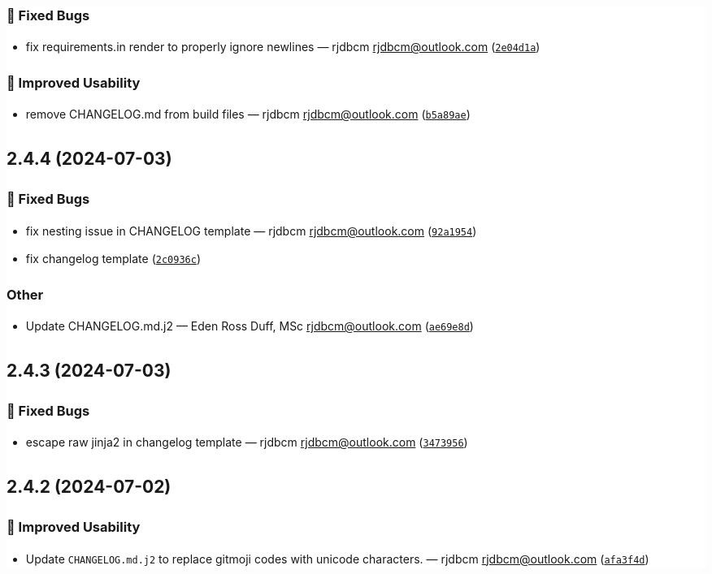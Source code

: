 ### 🐛 Fixed Bugs

*  fix requirements.in render to properly ignore newlines — rjdbcm <rjdbcm@outlook.com>
([`2e04d1a`](https://github.com/OZI-Project/ozi-templates/commit/2e04d1a99bf41b732246896211b08dccfdafb6d1))


### 🚸 Improved Usability

*  remove CHANGELOG.md from build files — rjdbcm <rjdbcm@outlook.com>
([`b5a89ae`](https://github.com/OZI-Project/ozi-templates/commit/b5a89ae32d5c6c12188e2f7306a359cdef358599))

## 2.4.4 (2024-07-03)


### 🐛 Fixed Bugs

*  fix nesting issue in CHANGELOG template — rjdbcm <rjdbcm@outlook.com>
([`92a1954`](https://github.com/OZI-Project/ozi-templates/commit/92a1954eaa44197112abbd8760836b068849bd49))

*  fix changelog template
([`2c0936c`](https://github.com/OZI-Project/ozi-templates/commit/2c0936c9c8e1fda135acf5ceeafb8fc3f4a9b402))


### Other


* Update CHANGELOG.md.j2 — Eden Ross Duff, MSc <rjdbcm@outlook.com>
([`ae69e8d`](https://github.com/OZI-Project/ozi-templates/commit/ae69e8d6df037bd2101879111f3159fd63d7c447))

## 2.4.3 (2024-07-03)


### 🐛 Fixed Bugs

*  escape raw jinja2 in changelog template — rjdbcm <rjdbcm@outlook.com>
([`3473956`](https://github.com/OZI-Project/ozi-templates/commit/347395685a96db7d5beef7a678fa57e668b0a6d4))

## 2.4.2 (2024-07-02)


### 🚸 Improved Usability

* Update ``CHANGELOG.md.j2`` to replace gitmoji codes with unicode characters. — rjdbcm <rjdbcm@outlook.com>
([`afa3f4d`](https://github.com/OZI-Project/ozi-templates/commit/afa3f4d9cc32170cfa297cb80ea21c48353578b1))
